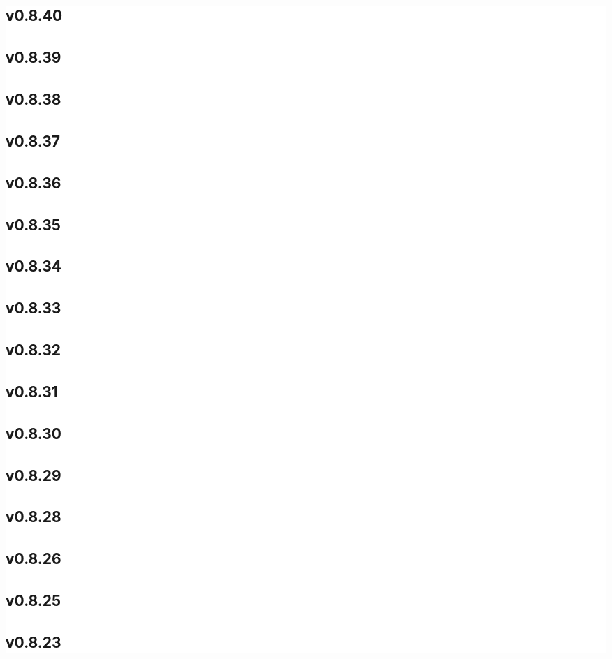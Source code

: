 
## v0.8.40


## v0.8.39


## v0.8.38


## v0.8.37


## v0.8.36


## v0.8.35


## v0.8.34


## v0.8.33


## v0.8.32


## v0.8.31


## v0.8.30


## v0.8.29


## v0.8.28


## v0.8.26


## v0.8.25


## v0.8.23

